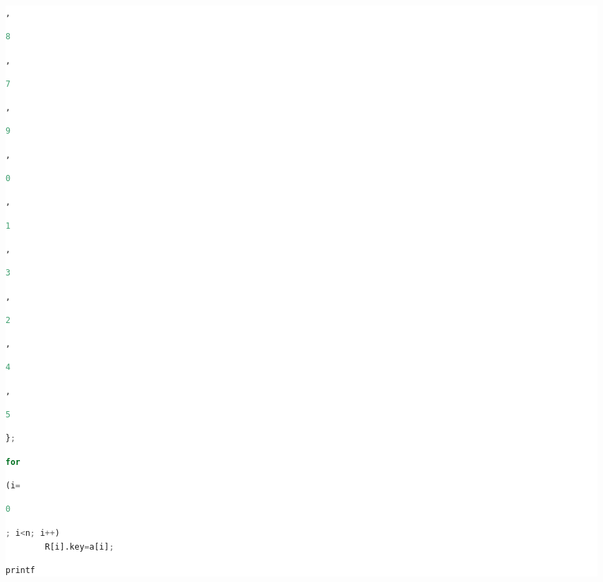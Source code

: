 ```python
,
```
```python
8
```
```python
,
```
```python
7
```
```python
,
```
```python
9
```
```python
,
```
```python
0
```
```python
,
```
```python
1
```
```python
,
```
```python
3
```
```python
,
```
```python
2
```
```python
,
```
```python
4
```
```python
,
```
```python
5
```
```python
};
```
```python
for
```
```python
(i=
```
```python
0
```
```python
; i<n; i++)
        R[i].key=a[i];
```
```python
printf
```